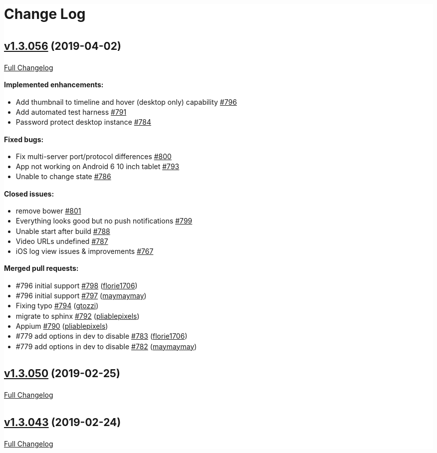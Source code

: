 # Change Log

## [v1.3.056](https://github.com/pliablepixels/zmNinja/tree/v1.3.056) (2019-04-02)
[Full Changelog](https://github.com/pliablepixels/zmNinja/compare/v1.3.050...v1.3.056)

**Implemented enhancements:**

- Add thumbnail to timeline and hover \(desktop only\) capability [\#796](https://github.com/pliablepixels/zmNinja/issues/796)
- Add automated test harness [\#791](https://github.com/pliablepixels/zmNinja/issues/791)
- Password protect desktop instance [\#784](https://github.com/pliablepixels/zmNinja/issues/784)

**Fixed bugs:**

- Fix multi-server port/protocol differences [\#800](https://github.com/pliablepixels/zmNinja/issues/800)
- App not working on Android 6 10 inch tablet [\#793](https://github.com/pliablepixels/zmNinja/issues/793)
- Unable to change state [\#786](https://github.com/pliablepixels/zmNinja/issues/786)

**Closed issues:**

- remove bower [\#801](https://github.com/pliablepixels/zmNinja/issues/801)
- Everything looks good but no push notifications [\#799](https://github.com/pliablepixels/zmNinja/issues/799)
- Unable start after build [\#788](https://github.com/pliablepixels/zmNinja/issues/788)
- Video URLs undefined [\#787](https://github.com/pliablepixels/zmNinja/issues/787)
- iOS log view issues & improvements [\#767](https://github.com/pliablepixels/zmNinja/issues/767)

**Merged pull requests:**

- \#796 initial support [\#798](https://github.com/pliablepixels/zmNinja/pull/798) ([florie1706](https://github.com/florie1706))
- \#796 initial support [\#797](https://github.com/pliablepixels/zmNinja/pull/797) ([maymaymay](https://github.com/maymaymay))
- Fixing typo [\#794](https://github.com/pliablepixels/zmNinja/pull/794) ([gtozzi](https://github.com/gtozzi))
- migrate to sphinx [\#792](https://github.com/pliablepixels/zmNinja/pull/792) ([pliablepixels](https://github.com/pliablepixels))
- Appium [\#790](https://github.com/pliablepixels/zmNinja/pull/790) ([pliablepixels](https://github.com/pliablepixels))
- \#779 add options in dev to disable [\#783](https://github.com/pliablepixels/zmNinja/pull/783) ([florie1706](https://github.com/florie1706))
- \#779 add options in dev to disable [\#782](https://github.com/pliablepixels/zmNinja/pull/782) ([maymaymay](https://github.com/maymaymay))

## [v1.3.050](https://github.com/pliablepixels/zmNinja/tree/v1.3.050) (2019-02-25)
[Full Changelog](https://github.com/pliablepixels/zmNinja/compare/v1.3.043...v1.3.050)

## [v1.3.043](https://github.com/pliablepixels/zmNinja/tree/v1.3.043) (2019-02-24)
[Full Changelog](https://github.com/pliablepixels/zmNinja/compare/v1.3.042...v1.3.043)
